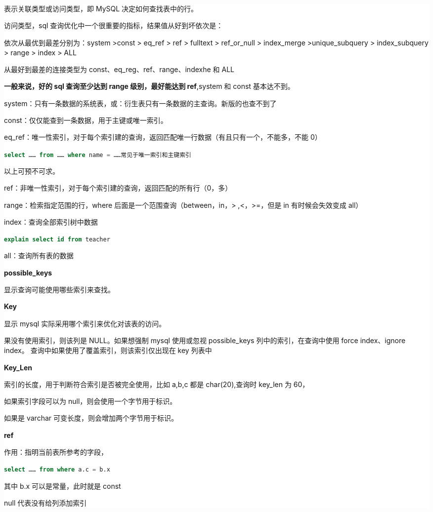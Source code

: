 表示关联类型或访问类型，即 MySQL 决定如何查找表中的行。

访问类型，sql 查询优化中一个很重要的指标，结果值从好到坏依次是：

依次从最优到最差分别为：system >const > eq_ref > ref > fulltext > ref_or_null > index_merge >unique_subquery > index_subquery > range > index > ALL

从最好到最差的连接类型为 const、eq_reg、ref、range、indexhe 和 ALL

**一般来说，好的 sql 查询至少达到 range 级别，最好能达到 ref**,system 和 const 基本达不到。

system：只有一条数据的系统表，或：衍生表只有一条数据的主查询。新版的也查不到了

const：仅仅能查到一条数据，用于主键或唯一索引。

eq_ref：唯一性索引，对于每个索引建的查询，返回匹配唯一行数据（有且只有一个，不能多，不能 0）

```sql
select …… from …… where name = ……常见于唯一索引和主键索引
```

以上可预不可求。

ref：非唯一性索引，对于每个索引建的查询，返回匹配的所有行（0，多）

range：检索指定范围的行，where 后面是一个范围查询（between，in，> ,<，>=，但是 in 有时候会失效变成 all）

index：查询全部索引树中数据

```sql
explain select id from teacher
```

all：查询所有表的数据

**possible_keys**

显示查询可能使用哪些索引来查找。

**Key**

显示 mysql 实际采用哪个索引来优化对该表的访问。

果没有使用索引，则该列是 NULL。如果想强制 mysql 使用或忽视 possible_keys 列中的索引，在查询中使用 force index、ignore index。
查询中如果使用了覆盖索引，则该索引仅出现在 key 列表中

**Key_Len**

索引的长度，用于判断符合索引是否被完全使用，比如 a,b,c 都是 char(20),查询时 key_len 为 60，

如果索引字段可以为 null，则会使用一个字节用于标识。

如果是 varchar 可变长度，则会增加两个字节用于标识。

**ref**

作用：指明当前表所参考的字段，

```sql
select …… from where a.c = b.x
```

其中 b.x 可以是常量，此时就是 const

null 代表没有给列添加索引
